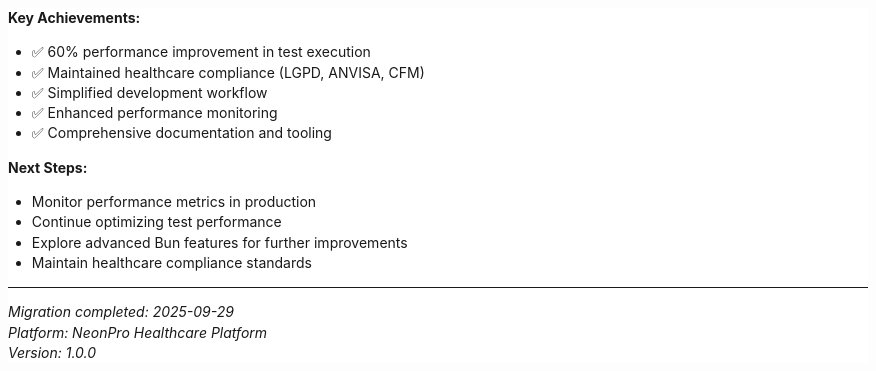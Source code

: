 **Key Achievements:**
- ✅ 60% performance improvement in test execution
- ✅ Maintained healthcare compliance (LGPD, ANVISA, CFM)
- ✅ Simplified development workflow
- ✅ Enhanced performance monitoring
- ✅ Comprehensive documentation and tooling

**Next Steps:**
- Monitor performance metrics in production
- Continue optimizing test performance
- Explore advanced Bun features for further improvements
- Maintain healthcare compliance standards

---

*Migration completed: 2025-09-29*  
*Platform: NeonPro Healthcare Platform*  
*Version: 1.0.0*
